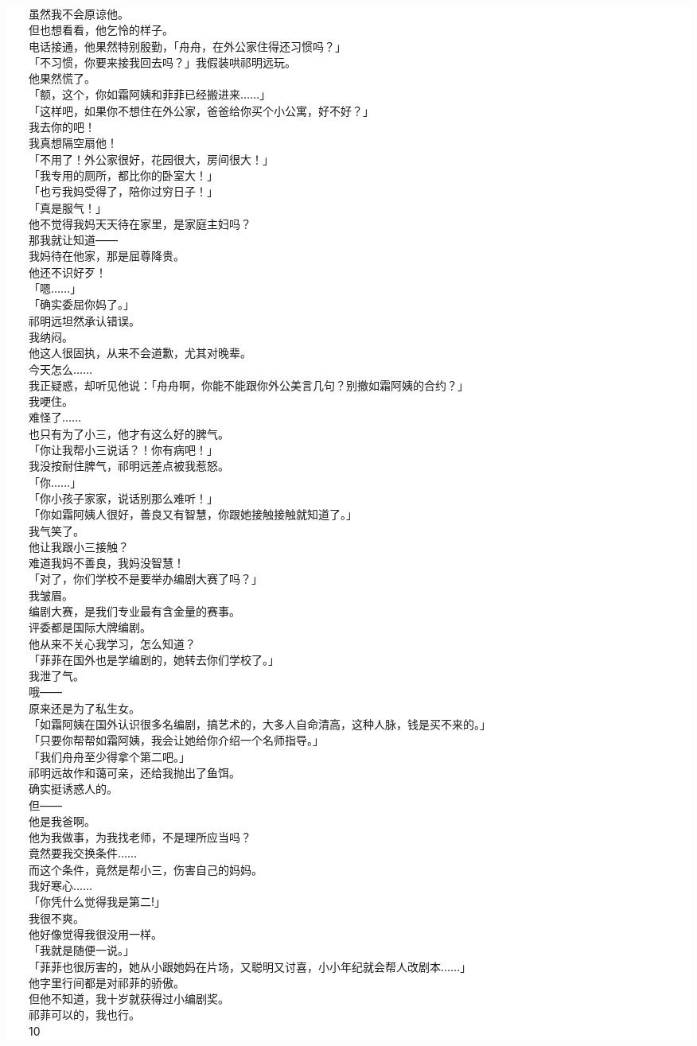 &emsp;&emsp;虽然我不会原谅他。  
&emsp;&emsp;但也想看看，他乞怜的样子。  
&emsp;&emsp;电话接通，他果然特别殷勤，「舟舟，在外公家住得还习惯吗？」  
&emsp;&emsp;「不习惯，你要来接我回去吗？」我假装哄祁明远玩。  
&emsp;&emsp;他果然慌了。  
&emsp;&emsp;「额，这个，你如霜阿姨和菲菲已经搬进来……」  
&emsp;&emsp;「这样吧，如果你不想住在外公家，爸爸给你买个小公寓，好不好？」  
&emsp;&emsp;我去你的吧！  
&emsp;&emsp;我真想隔空扇他！  
&emsp;&emsp;「不用了！外公家很好，花园很大，房间很大！」  
&emsp;&emsp;「我专用的厕所，都比你的卧室大！」  
&emsp;&emsp;「也亏我妈受得了，陪你过穷日子！」  
&emsp;&emsp;「真是服气！」  
&emsp;&emsp;他不觉得我妈天天待在家里，是家庭主妇吗？  
&emsp;&emsp;那我就让知道——  
&emsp;&emsp;我妈待在他家，那是屈尊降贵。  
&emsp;&emsp;他还不识好歹！  
&emsp;&emsp;「嗯……」  
&emsp;&emsp;「确实委屈你妈了。」  
&emsp;&emsp;祁明远坦然承认错误。  
&emsp;&emsp;我纳闷。  
&emsp;&emsp;他这人很固执，从来不会道歉，尤其对晚辈。  
&emsp;&emsp;今天怎么……  
&emsp;&emsp;我正疑惑，却听见他说：「舟舟啊，你能不能跟你外公美言几句？别撤如霜阿姨的合约？」  
&emsp;&emsp;我哽住。  
&emsp;&emsp;难怪了……  
&emsp;&emsp;也只有为了小三，他才有这么好的脾气。  
&emsp;&emsp;「你让我帮小三说话？！你有病吧！」  
&emsp;&emsp;我没按耐住脾气，祁明远差点被我惹怒。  
&emsp;&emsp;「你……」  
&emsp;&emsp;「你小孩子家家，说话别那么难听！」  
&emsp;&emsp;「你如霜阿姨人很好，善良又有智慧，你跟她接触接触就知道了。」  
&emsp;&emsp;我气笑了。  
&emsp;&emsp;他让我跟小三接触？  
&emsp;&emsp;难道我妈不善良，我妈没智慧！  
&emsp;&emsp;「对了，你们学校不是要举办编剧大赛了吗？」  
&emsp;&emsp;我皱眉。  
&emsp;&emsp;编剧大赛，是我们专业最有含金量的赛事。  
&emsp;&emsp;评委都是国际大牌编剧。  
&emsp;&emsp;他从来不关心我学习，怎么知道？  
&emsp;&emsp;「菲菲在国外也是学编剧的，她转去你们学校了。」  
&emsp;&emsp;我泄了气。  
&emsp;&emsp;哦——  
&emsp;&emsp;原来还是为了私生女。  
&emsp;&emsp;「如霜阿姨在国外认识很多名编剧，搞艺术的，大多人自命清高，这种人脉，钱是买不来的。」  
&emsp;&emsp;「只要你帮帮如霜阿姨，我会让她给你介绍一个名师指导。」  
&emsp;&emsp;「我们舟舟至少得拿个第二吧。」  
&emsp;&emsp;祁明远故作和蔼可亲，还给我抛出了鱼饵。  
&emsp;&emsp;确实挺诱惑人的。  
&emsp;&emsp;但——  
&emsp;&emsp;他是我爸啊。  
&emsp;&emsp;他为我做事，为我找老师，不是理所应当吗？  
&emsp;&emsp;竟然要我交换条件……  
&emsp;&emsp;而这个条件，竟然是帮小三，伤害自己的妈妈。  
&emsp;&emsp;我好寒心……  
&emsp;&emsp;「你凭什么觉得我是第二!」  
&emsp;&emsp;我很不爽。  
&emsp;&emsp;他好像觉得我很没用一样。  
&emsp;&emsp;「我就是随便一说。」  
&emsp;&emsp;「菲菲也很厉害的，她从小跟她妈在片场，又聪明又讨喜，小小年纪就会帮人改剧本……」  
&emsp;&emsp;他字里行间都是对祁菲的骄傲。  
&emsp;&emsp;但他不知道，我十岁就获得过小编剧奖。  
&emsp;&emsp;祁菲可以的，我也行。  
&emsp;&emsp;10  
